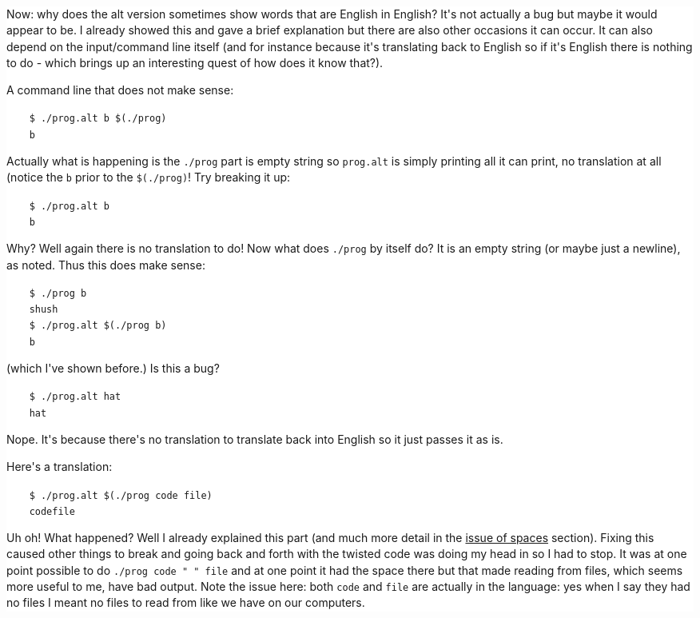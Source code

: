 Now: why does the alt version sometimes show words that are English in English?
It's not actually a bug but maybe it would appear to be. I already showed this
and gave a brief explanation but there are also other occasions it can occur. It
can also depend on the input/command line itself (and for instance because it's
translating back to English so if it's English there is nothing to do - which
brings up an interesting quest of how does it know that?).

A command line that does not make sense:

``` <!---sh-->
    $ ./prog.alt b $(./prog)
    b
```

Actually what is happening is the `./prog` part is
empty string so `prog.alt` is simply printing all it can print, no translation
at all (notice the `b` prior to the `$(./prog)`! Try breaking it up:

``` <!---sh-->
    $ ./prog.alt b
    b
```

Why? Well again there is no translation to do! Now what does `./prog` by itself
do? It is an empty string (or maybe just a newline), as noted. Thus this does
make sense:

``` <!---sh-->
    $ ./prog b
    shush
    $ ./prog.alt $(./prog b)
    b
```

(which I've shown before.) Is this a bug?

``` <!---sh-->
    $ ./prog.alt hat
    hat
```

Nope. It's because there's no translation to translate back into English so it
just passes it as is.

Here's a translation:

``` <!---sh-->
    $ ./prog.alt $(./prog code file)
    codefile
```

Uh oh! What happened? Well I already explained this part (and much more detail
in the [issue of spaces](#spaces) section). Fixing this caused
other things to break and going back and forth with the twisted code was doing
my head in so I had to stop. It was at one point possible to do `./prog code " "
file` and at one point it had the space there but that made reading from files,
which seems more useful to me, have bad output. Note the issue here: both `code`
and `file` are actually in the language: yes when I say they had no files I
meant no files to read from like we have on our computers.
